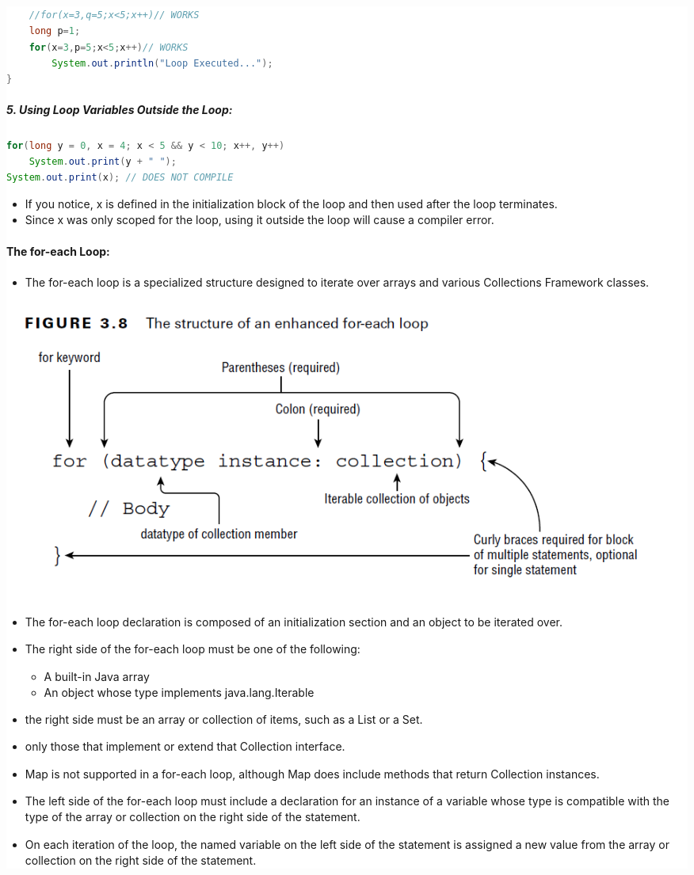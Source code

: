````java
    //for(x=3,q=5;x<5;x++)// WORKS
    long p=1;
    for(x=3,p=5;x<5;x++)// WORKS
        System.out.println("Loop Executed...");
}
````

##### 5. Using Loop Variables Outside the Loop:

````java
for(long y = 0, x = 4; x < 5 && y < 10; x++, y++)
    System.out.print(y + " ");
System.out.print(x); // DOES NOT COMPILE
````

- If you notice, x is defined in the initialization block of the loop and then used after the loop terminates. 
- Since x was only scoped for the loop, using it outside the loop will cause a compiler error.


#### The for-each Loop:

- The for-each loop is a specialized structure designed to iterate over arrays and various Collections Framework classes.

![for_each_loop.png](images/for_each_loop.png)

- The for-each loop declaration is composed of an initialization section and an object to be iterated over.
- The right side of the for-each loop must be one of the following:
  
    - A built-in Java array
    - An object whose type implements java.lang.Iterable

- the right side must be an array or collection of items, such as a List or a Set.
- only those that implement or extend that Collection interface.
- Map is not supported in a for-each loop, although Map does include methods that return Collection instances.
- The left side of the for-each loop must include a declaration for an instance of a variable whose type is compatible with the type of the array or collection on the right side of the statement.
- On each iteration of the loop, the named variable on the left side of the statement is assigned a new value from the array or collection on the right side of the statement.
